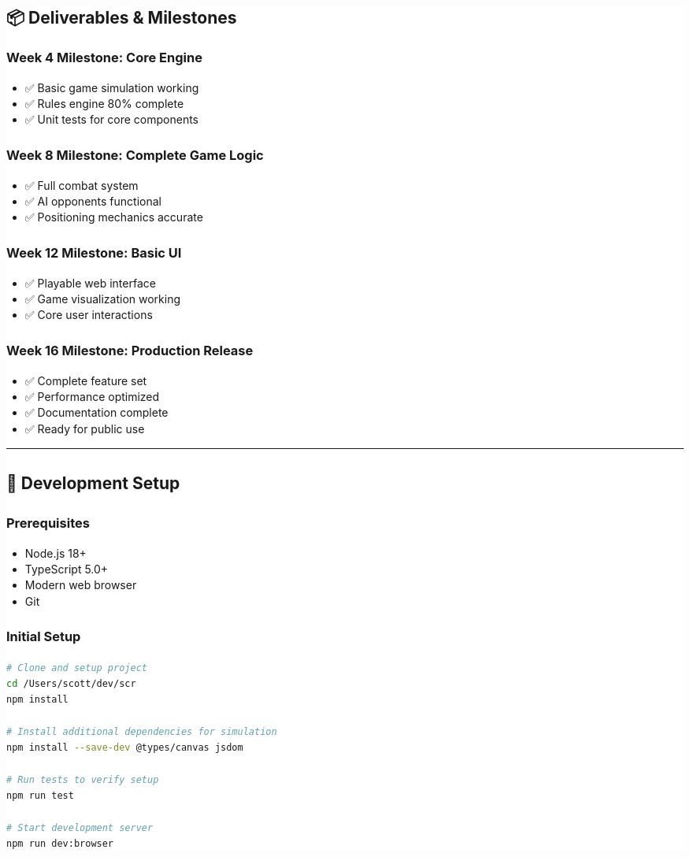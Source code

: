 
## 📦 Deliverables & Milestones

### Week 4 Milestone: Core Engine
- ✅ Basic game simulation working
- ✅ Rules engine 80% complete
- ✅ Unit tests for core components

### Week 8 Milestone: Complete Game Logic
- ✅ Full combat system
- ✅ AI opponents functional
- ✅ Positioning mechanics accurate

### Week 12 Milestone: Basic UI
- ✅ Playable web interface
- ✅ Game visualization working
- ✅ Core user interactions

### Week 16 Milestone: Production Release
- ✅ Complete feature set
- ✅ Performance optimized
- ✅ Documentation complete
- ✅ Ready for public use

---

## 🔧 Development Setup

### Prerequisites
- Node.js 18+
- TypeScript 5.0+
- Modern web browser
- Git

### Initial Setup
```bash
# Clone and setup project
cd /Users/scott/dev/scr
npm install

# Install additional dependencies for simulation
npm install --save-dev @types/canvas jsdom

# Run tests to verify setup
npm run test

# Start development server
npm run dev:browser
```
